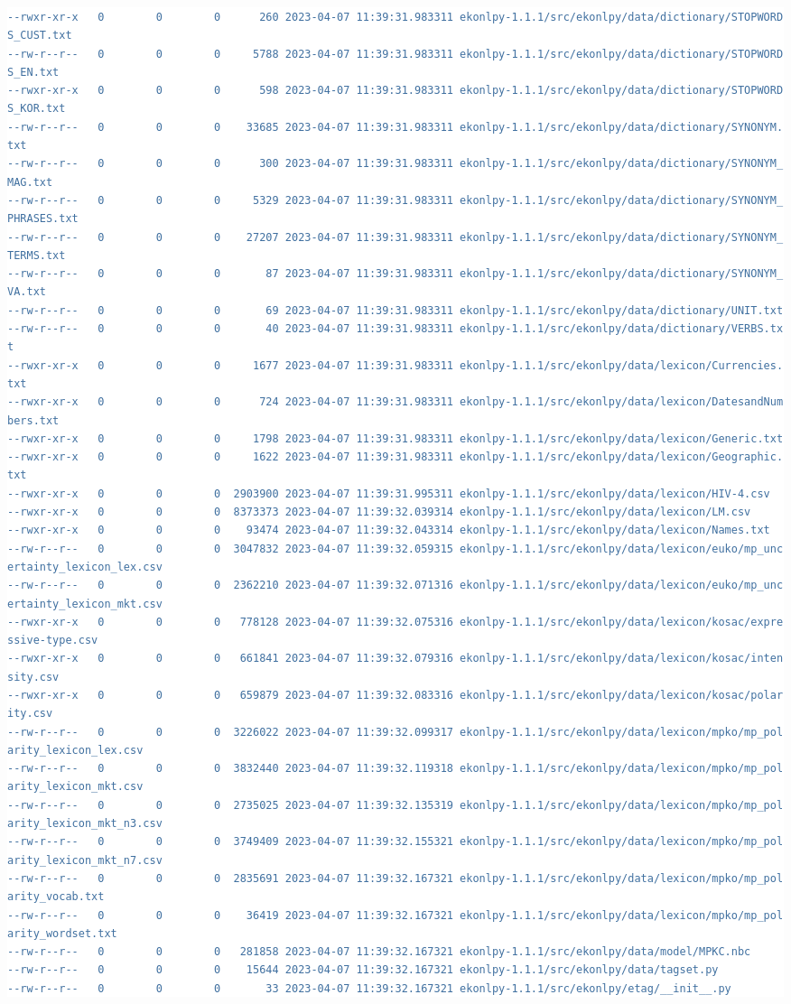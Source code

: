 ```diff
--rwxr-xr-x   0        0        0      260 2023-04-07 11:39:31.983311 ekonlpy-1.1.1/src/ekonlpy/data/dictionary/STOPWORDS_CUST.txt
--rw-r--r--   0        0        0     5788 2023-04-07 11:39:31.983311 ekonlpy-1.1.1/src/ekonlpy/data/dictionary/STOPWORDS_EN.txt
--rwxr-xr-x   0        0        0      598 2023-04-07 11:39:31.983311 ekonlpy-1.1.1/src/ekonlpy/data/dictionary/STOPWORDS_KOR.txt
--rw-r--r--   0        0        0    33685 2023-04-07 11:39:31.983311 ekonlpy-1.1.1/src/ekonlpy/data/dictionary/SYNONYM.txt
--rw-r--r--   0        0        0      300 2023-04-07 11:39:31.983311 ekonlpy-1.1.1/src/ekonlpy/data/dictionary/SYNONYM_MAG.txt
--rw-r--r--   0        0        0     5329 2023-04-07 11:39:31.983311 ekonlpy-1.1.1/src/ekonlpy/data/dictionary/SYNONYM_PHRASES.txt
--rw-r--r--   0        0        0    27207 2023-04-07 11:39:31.983311 ekonlpy-1.1.1/src/ekonlpy/data/dictionary/SYNONYM_TERMS.txt
--rw-r--r--   0        0        0       87 2023-04-07 11:39:31.983311 ekonlpy-1.1.1/src/ekonlpy/data/dictionary/SYNONYM_VA.txt
--rw-r--r--   0        0        0       69 2023-04-07 11:39:31.983311 ekonlpy-1.1.1/src/ekonlpy/data/dictionary/UNIT.txt
--rw-r--r--   0        0        0       40 2023-04-07 11:39:31.983311 ekonlpy-1.1.1/src/ekonlpy/data/dictionary/VERBS.txt
--rwxr-xr-x   0        0        0     1677 2023-04-07 11:39:31.983311 ekonlpy-1.1.1/src/ekonlpy/data/lexicon/Currencies.txt
--rwxr-xr-x   0        0        0      724 2023-04-07 11:39:31.983311 ekonlpy-1.1.1/src/ekonlpy/data/lexicon/DatesandNumbers.txt
--rwxr-xr-x   0        0        0     1798 2023-04-07 11:39:31.983311 ekonlpy-1.1.1/src/ekonlpy/data/lexicon/Generic.txt
--rwxr-xr-x   0        0        0     1622 2023-04-07 11:39:31.983311 ekonlpy-1.1.1/src/ekonlpy/data/lexicon/Geographic.txt
--rwxr-xr-x   0        0        0  2903900 2023-04-07 11:39:31.995311 ekonlpy-1.1.1/src/ekonlpy/data/lexicon/HIV-4.csv
--rwxr-xr-x   0        0        0  8373373 2023-04-07 11:39:32.039314 ekonlpy-1.1.1/src/ekonlpy/data/lexicon/LM.csv
--rwxr-xr-x   0        0        0    93474 2023-04-07 11:39:32.043314 ekonlpy-1.1.1/src/ekonlpy/data/lexicon/Names.txt
--rw-r--r--   0        0        0  3047832 2023-04-07 11:39:32.059315 ekonlpy-1.1.1/src/ekonlpy/data/lexicon/euko/mp_uncertainty_lexicon_lex.csv
--rw-r--r--   0        0        0  2362210 2023-04-07 11:39:32.071316 ekonlpy-1.1.1/src/ekonlpy/data/lexicon/euko/mp_uncertainty_lexicon_mkt.csv
--rwxr-xr-x   0        0        0   778128 2023-04-07 11:39:32.075316 ekonlpy-1.1.1/src/ekonlpy/data/lexicon/kosac/expressive-type.csv
--rwxr-xr-x   0        0        0   661841 2023-04-07 11:39:32.079316 ekonlpy-1.1.1/src/ekonlpy/data/lexicon/kosac/intensity.csv
--rwxr-xr-x   0        0        0   659879 2023-04-07 11:39:32.083316 ekonlpy-1.1.1/src/ekonlpy/data/lexicon/kosac/polarity.csv
--rw-r--r--   0        0        0  3226022 2023-04-07 11:39:32.099317 ekonlpy-1.1.1/src/ekonlpy/data/lexicon/mpko/mp_polarity_lexicon_lex.csv
--rw-r--r--   0        0        0  3832440 2023-04-07 11:39:32.119318 ekonlpy-1.1.1/src/ekonlpy/data/lexicon/mpko/mp_polarity_lexicon_mkt.csv
--rw-r--r--   0        0        0  2735025 2023-04-07 11:39:32.135319 ekonlpy-1.1.1/src/ekonlpy/data/lexicon/mpko/mp_polarity_lexicon_mkt_n3.csv
--rw-r--r--   0        0        0  3749409 2023-04-07 11:39:32.155321 ekonlpy-1.1.1/src/ekonlpy/data/lexicon/mpko/mp_polarity_lexicon_mkt_n7.csv
--rw-r--r--   0        0        0  2835691 2023-04-07 11:39:32.167321 ekonlpy-1.1.1/src/ekonlpy/data/lexicon/mpko/mp_polarity_vocab.txt
--rw-r--r--   0        0        0    36419 2023-04-07 11:39:32.167321 ekonlpy-1.1.1/src/ekonlpy/data/lexicon/mpko/mp_polarity_wordset.txt
--rw-r--r--   0        0        0   281858 2023-04-07 11:39:32.167321 ekonlpy-1.1.1/src/ekonlpy/data/model/MPKC.nbc
--rw-r--r--   0        0        0    15644 2023-04-07 11:39:32.167321 ekonlpy-1.1.1/src/ekonlpy/data/tagset.py
--rw-r--r--   0        0        0       33 2023-04-07 11:39:32.167321 ekonlpy-1.1.1/src/ekonlpy/etag/__init__.py
```